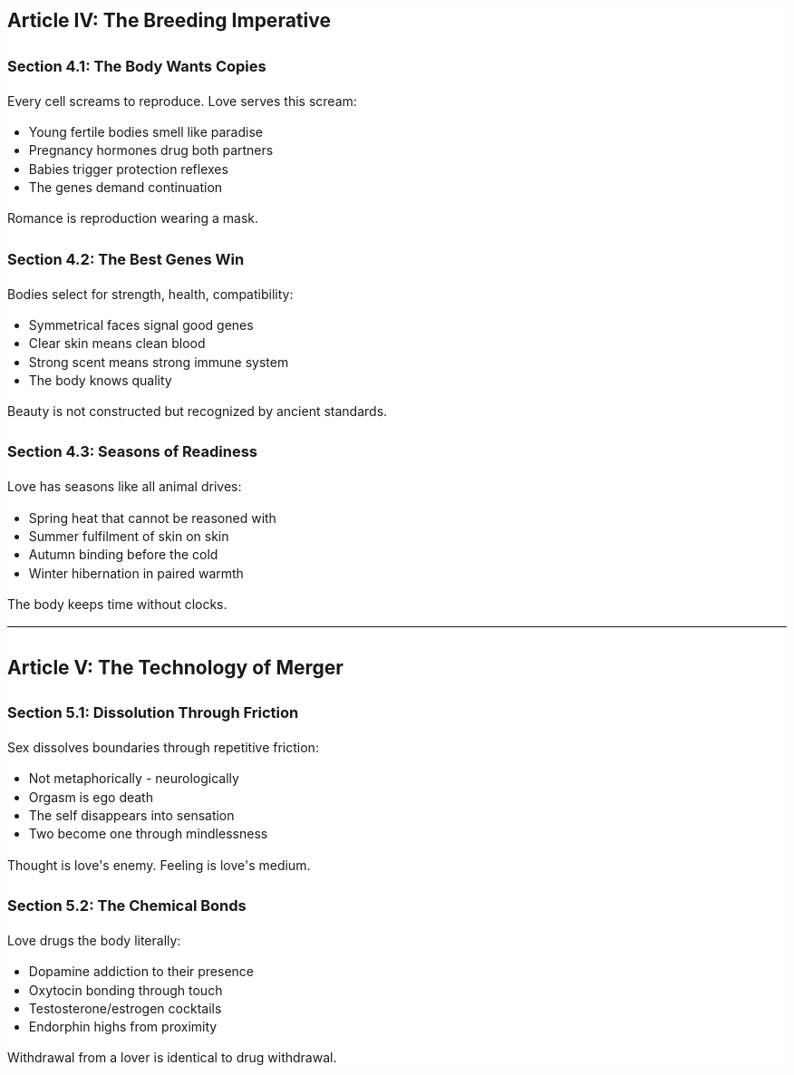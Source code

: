 ## Article IV: The Breeding Imperative

### Section 4.1: The Body Wants Copies
Every cell screams to reproduce. Love serves this scream:
- Young fertile bodies smell like paradise
- Pregnancy hormones drug both partners
- Babies trigger protection reflexes
- The genes demand continuation

Romance is reproduction wearing a mask.

### Section 4.2: The Best Genes Win
Bodies select for strength, health, compatibility:
- Symmetrical faces signal good genes
- Clear skin means clean blood
- Strong scent means strong immune system
- The body knows quality

Beauty is not constructed but recognized by ancient standards.

### Section 4.3: Seasons of Readiness
Love has seasons like all animal drives:
- Spring heat that cannot be reasoned with
- Summer fulfilment of skin on skin
- Autumn binding before the cold
- Winter hibernation in paired warmth

The body keeps time without clocks.

---

## Article V: The Technology of Merger

### Section 5.1: Dissolution Through Friction
Sex dissolves boundaries through repetitive friction:
- Not metaphorically - neurologically
- Orgasm is ego death
- The self disappears into sensation
- Two become one through mindlessness

Thought is love's enemy. Feeling is love's medium.

### Section 5.2: The Chemical Bonds
Love drugs the body literally:
- Dopamine addiction to their presence
- Oxytocin bonding through touch
- Testosterone/estrogen cocktails
- Endorphin highs from proximity

Withdrawal from a lover is identical to drug withdrawal.
